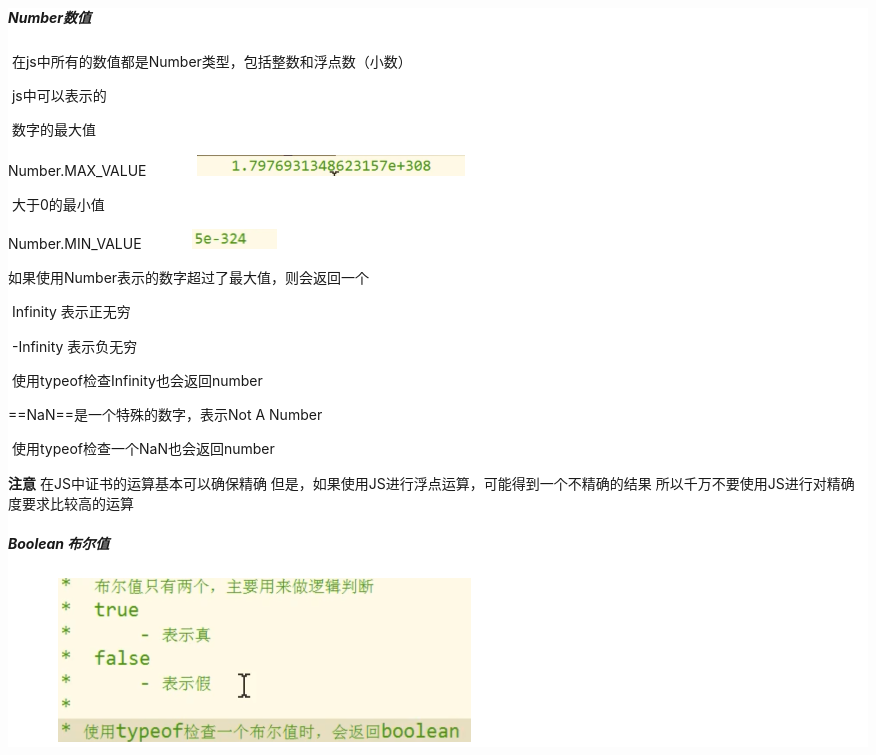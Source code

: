 ##### Number数值

​		在js中所有的数值都是Number类型，包括整数和浮点数（小数）

​		js中可以表示的

​					数字的最大值

​					Number.MAX_VALUE<img src="./images/概念/10.png" style="margin-left: 100px; zoom: 50%;">

​					大于0的最小值

​					Number.MIN_VALUE<img src="./images/概念/11.png" style="margin-left: 100px; zoom: 50%;">			

如果使用Number表示的数字超过了最大值，则会返回一个

​	Infinity 表示正无穷         

​	-Infinity 表示负无穷

​	使用typeof检查Infinity也会返回number

==NaN==是一个特殊的数字，表示Not A Number

​		使用typeof检查一个NaN也会返回number

**注意**
		在JS中证书的运算基本可以确保精确
		但是，如果使用JS进行浮点运算，可能得到一个不精确的结果
		所以千万不要使用JS进行对精确度要求比较高的运算

##### Boolean 布尔值

<img src="./images/概念/12.png" style="margin-left: 100px; zoom: 50%;">
